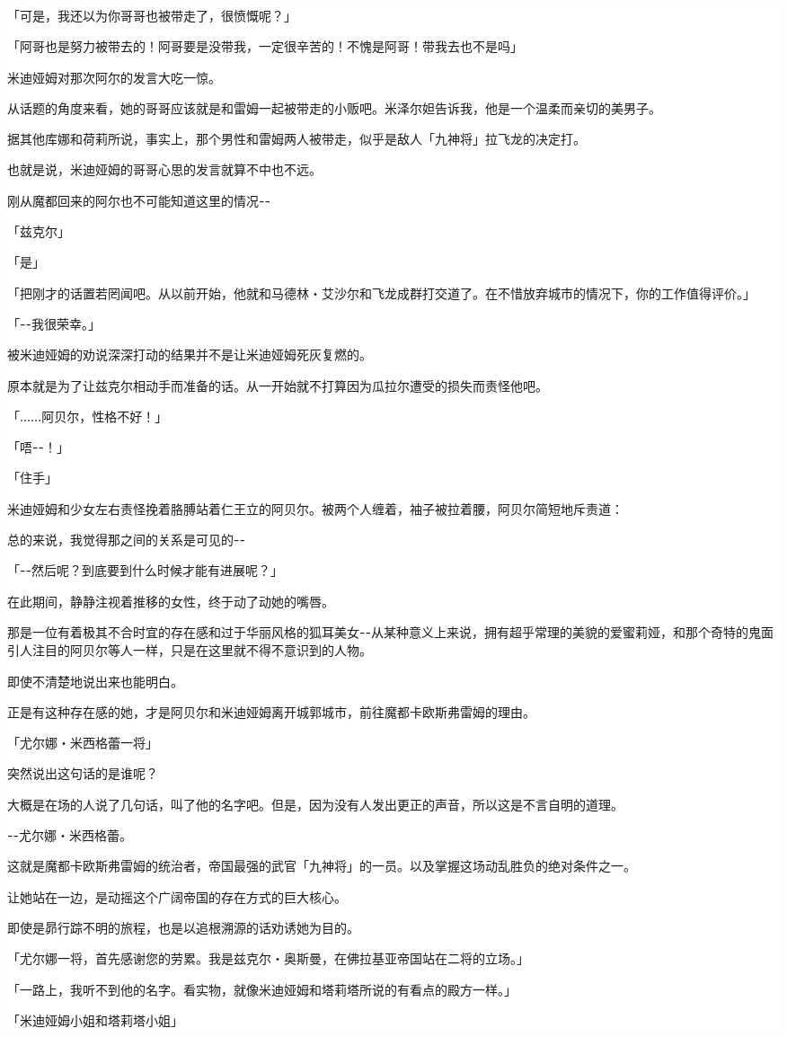 「可是，我还以为你哥哥也被带走了，很愤慨呢？」

「阿哥也是努力被带去的！阿哥要是没带我，一定很辛苦的！不愧是阿哥！带我去也不是吗」

米迪娅姆对那次阿尔的发言大吃一惊。

从话题的角度来看，她的哥哥应该就是和雷姆一起被带走的小贩吧。米泽尔妲告诉我，他是一个温柔而亲切的美男子。

据其他库娜和荷莉所说，事实上，那个男性和雷姆两人被带走，似乎是敌人「九神将」拉飞龙的决定打。

也就是说，米迪娅姆的哥哥心思的发言就算不中也不远。

刚从魔都回来的阿尔也不可能知道这里的情况--

「兹克尔」

「是」

「把刚才的话置若罔闻吧。从以前开始，他就和马德林・艾沙尔和飞龙成群打交道了。在不惜放弃城市的情况下，你的工作值得评价。」

「--我很荣幸。」

被米迪娅姆的劝说深深打动的结果并不是让米迪娅姆死灰复燃的。

原本就是为了让兹克尔相动手而准备的话。从一开始就不打算因为瓜拉尔遭受的损失而责怪他吧。

「……阿贝尔，性格不好！」

「唔--！」

「住手」

米迪娅姆和少女左右责怪挽着胳膊站着仁王立的阿贝尔。被两个人缠着，袖子被拉着腰，阿贝尔简短地斥责道：

总的来说，我觉得那之间的关系是可见的--

「--然后呢？到底要到什么时候才能有进展呢？」

在此期间，静静注视着推移的女性，终于动了动她的嘴唇。

那是一位有着极其不合时宜的存在感和过于华丽风格的狐耳美女--从某种意义上来说，拥有超乎常理的美貌的爱蜜莉娅，和那个奇特的鬼面引人注目的阿贝尔等人一样，只是在这里就不得不意识到的人物。

即使不清楚地说出来也能明白。

正是有这种存在感的她，才是阿贝尔和米迪娅姆离开城郭城市，前往魔都卡欧斯弗雷姆的理由。

「尤尔娜・米西格蕾一将」

突然说出这句话的是谁呢？

大概是在场的人说了几句话，叫了他的名字吧。但是，因为没有人发出更正的声音，所以这是不言自明的道理。

--尤尔娜・米西格蕾。

这就是魔都卡欧斯弗雷姆的统治者，帝国最强的武官「九神将」的一员。以及掌握这场动乱胜负的绝对条件之一。

让她站在一边，是动摇这个广阔帝国的存在方式的巨大核心。

即使是昴行踪不明的旅程，也是以追根溯源的话劝诱她为目的。

「尤尔娜一将，首先感谢您的劳累。我是兹克尔・奥斯曼，在佛拉基亚帝国站在二将的立场。」

「一路上，我听不到他的名字。看实物，就像米迪娅姆和塔莉塔所说的有看点的殿方一样。」

「米迪娅姆小姐和塔莉塔小姐」
